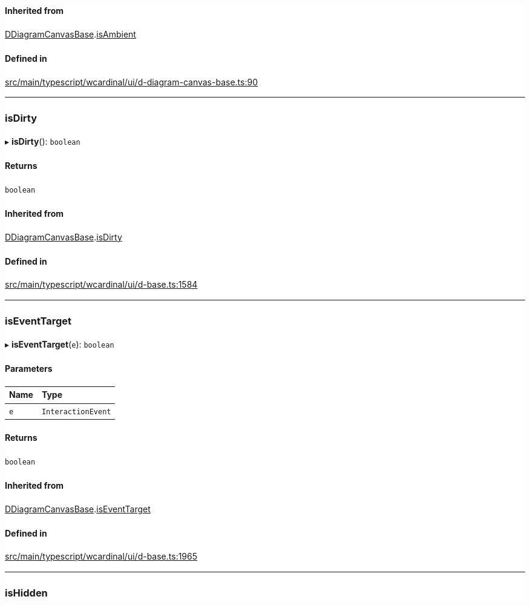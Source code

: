 #### Inherited from

[DDiagramCanvasBase](DDiagramCanvasBase.md).[isAmbient](DDiagramCanvasBase.md#isambient)

#### Defined in

[src/main/typescript/wcardinal/ui/d-diagram-canvas-base.ts:90](https://github.com/winter-cardinal/winter-cardinal-ui/blob/v0.457.0/src/main/typescript/wcardinal/ui/d-diagram-canvas-base.ts#L90)

___

### isDirty

▸ **isDirty**(): `boolean`

#### Returns

`boolean`

#### Inherited from

[DDiagramCanvasBase](DDiagramCanvasBase.md).[isDirty](DDiagramCanvasBase.md#isdirty)

#### Defined in

[src/main/typescript/wcardinal/ui/d-base.ts:1584](https://github.com/winter-cardinal/winter-cardinal-ui/blob/v0.457.0/src/main/typescript/wcardinal/ui/d-base.ts#L1584)

___

### isEventTarget

▸ **isEventTarget**(`e`): `boolean`

#### Parameters

| Name | Type |
| :------ | :------ |
| `e` | `InteractionEvent` |

#### Returns

`boolean`

#### Inherited from

[DDiagramCanvasBase](DDiagramCanvasBase.md).[isEventTarget](DDiagramCanvasBase.md#iseventtarget)

#### Defined in

[src/main/typescript/wcardinal/ui/d-base.ts:1965](https://github.com/winter-cardinal/winter-cardinal-ui/blob/v0.457.0/src/main/typescript/wcardinal/ui/d-base.ts#L1965)

___

### isHidden
